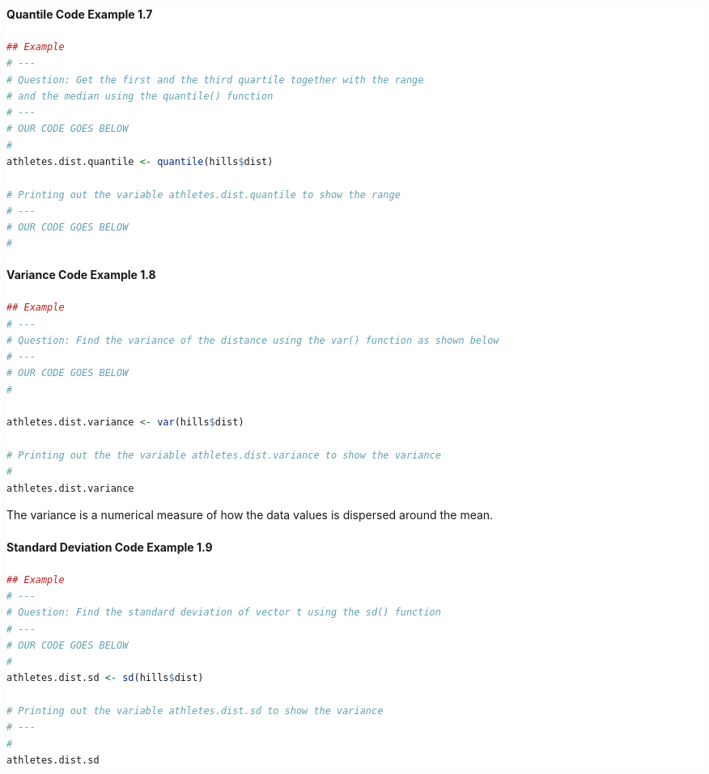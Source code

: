 #### Quantile Code Example 1.7


```R
## Example 
# ---
# Question: Get the first and the third quartile together with the range 
# and the median using the quantile() function
# ---
# OUR CODE GOES BELOW
# 
athletes.dist.quantile <- quantile(hills$dist)

# Printing out the variable athletes.dist.quantile to show the range  
# ---
# OUR CODE GOES BELOW
# 

```

#### Variance Code Example 1.8


```R
## Example 
# ---
# Question: Find the variance of the distance using the var() function as shown below
# ---
# OUR CODE GOES BELOW 
# 

athletes.dist.variance <- var(hills$dist)

# Printing out the the variable athletes.dist.variance to show the variance 
# 
athletes.dist.variance


```

The variance is a numerical measure of how the data values is dispersed around the mean. 

#### Standard Deviation Code Example 1.9


```R
## Example 
# ---
# Question: Find the standard deviation of vector t using the sd() function 
# ---
# OUR CODE GOES BELOW 
# 
athletes.dist.sd <- sd(hills$dist)

# Printing out the variable athletes.dist.sd to show the variance 
# ---
#
athletes.dist.sd


```
